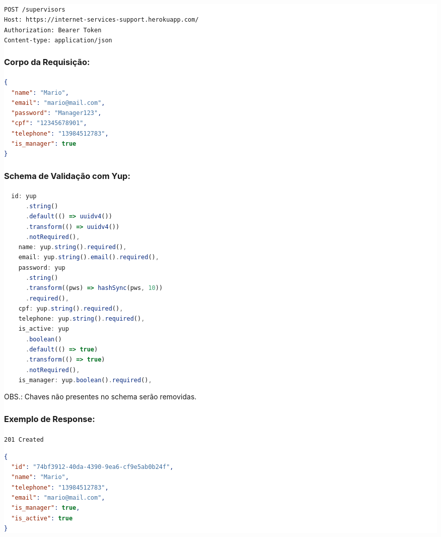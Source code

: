 ```
POST /supervisors
Host: https://internet-services-support.herokuapp.com/
Authorization: Bearer Token
Content-type: application/json
```

### Corpo da Requisição:

```json
{
  "name": "Mario",
  "email": "mario@mail.com",
  "password": "Manager123",
  "cpf": "12345678901",
  "telephone": "13984512783",
  "is_manager": true
}
```

### Schema de Validação com Yup:

```javascript
  id: yup
      .string()
      .default(() => uuidv4())
      .transform(() => uuidv4())
      .notRequired(),
    name: yup.string().required(),
    email: yup.string().email().required(),
    password: yup
      .string()
      .transform((pws) => hashSync(pws, 10))
      .required(),
    cpf: yup.string().required(),
    telephone: yup.string().required(),
    is_active: yup
      .boolean()
      .default(() => true)
      .transform(() => true)
      .notRequired(),
    is_manager: yup.boolean().required(),
```

OBS.: Chaves não presentes no schema serão removidas.

### Exemplo de Response:

```
201 Created
```

```json
{
  "id": "74bf3912-40da-4390-9ea6-cf9e5ab0b24f",
  "name": "Mario",
  "telephone": "13984512783",
  "email": "mario@mail.com",
  "is_manager": true,
  "is_active": true
}
```
